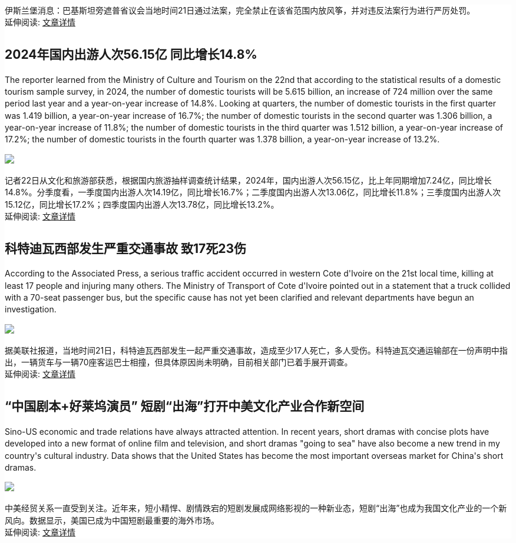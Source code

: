 伊斯兰堡消息：巴基斯坦旁遮普省议会当地时间21日通过法案，完全禁止在该省范围内放风筝，并对违反法案行为进行严厉处罚。   
延伸阅读: [文章详情](https://news.cctv.com/2025/01/22/ARTInxknzdjBr2GTfPT2Rlke250122.shtml)   

<qrcode title="巴基斯坦一省通过禁放风筝法案" image="https://p4.img.cctvpic.com/photoworkspace/2025/01/22/2025012211284431986.jpg" />   

## 2024年国内出游人次56.15亿 同比增长14.8%   
The reporter learned from the Ministry of Culture and Tourism on the 22nd that according to the statistical results of a domestic tourism sample survey, in 2024, the number of domestic tourists will be 5.615 billion, an increase of 724 million over the same period last year and a year-on-year increase of 14.8%. Looking at quarters, the number of domestic tourists in the first quarter was 1.419 billion, a year-on-year increase of 16.7%; the number of domestic tourists in the second quarter was 1.306 billion, a year-on-year increase of 11.8%; the number of domestic tourists in the third quarter was 1.512 billion, a year-on-year increase of 17.2%; the number of domestic tourists in the fourth quarter was 1.378 billion, a year-on-year increase of 13.2%.   

<img src="https://p5.img.cctvpic.com/photoworkspace/2025/01/22/2025012211245150554.jpg" />   

记者22日从文化和旅游部获悉，根据国内旅游抽样调查统计结果，2024年，国内出游人次56.15亿，比上年同期增加7.24亿，同比增长14.8%。分季度看，一季度国内出游人次14.19亿，同比增长16.7%；二季度国内出游人次13.06亿，同比增长11.8%；三季度国内出游人次15.12亿，同比增长17.2%；四季度国内出游人次13.78亿，同比增长13.2%。   
延伸阅读: [文章详情](https://news.cctv.com/2025/01/22/ARTI64VBh4dt8nvyod8jIvbM250122.shtml)   

<qrcode title="2024年国内出游人次56.15亿 同比增长14.8%" image="https://p5.img.cctvpic.com/photoworkspace/2025/01/22/2025012211245150554.jpg" />   

## 科特迪瓦西部发生严重交通事故 致17死23伤   
According to the Associated Press, a serious traffic accident occurred in western Cote d'Ivoire on the 21st local time, killing at least 17 people and injuring many others. The Ministry of Transport of Cote d'Ivoire pointed out in a statement that a truck collided with a 70-seat passenger bus, but the specific cause has not yet been clarified and relevant departments have begun an investigation.   

<img src="https://p1.img.cctvpic.com/photoworkspace/2025/01/22/2025012211165879499.jpg" />   

据美联社报道，当地时间21日，科特迪瓦西部发生一起严重交通事故，造成至少17人死亡，多人受伤。科特迪瓦交通运输部在一份声明中指出，一辆货车与一辆70座客运巴士相撞，但具体原因尚未明确，目前相关部门已着手展开调查。   
延伸阅读: [文章详情](https://news.cctv.com/2025/01/22/ARTICK3vvR3jv6NWyarCtDdK250122.shtml)   

<qrcode title="科特迪瓦西部发生严重交通事故 致17死23伤" image="https://p1.img.cctvpic.com/photoworkspace/2025/01/22/2025012211165879499.jpg" />   

## “中国剧本+好莱坞演员” 短剧“出海”打开中美文化产业合作新空间   
Sino-US economic and trade relations have always attracted attention. In recent years, short dramas with concise plots have developed into a new format of online film and television, and short dramas "going to sea" have also become a new trend in my country's cultural industry. Data shows that the United States has become the most important overseas market for China's short dramas.   

<img src="https://p2.img.cctvpic.com/photoworkspace/2025/01/22/2025012210575441031.png" />   

中美经贸关系一直受到关注。近年来，短小精悍、剧情跌宕的短剧发展成网络影视的一种新业态，短剧“出海”也成为我国文化产业的一个新风向。数据显示，美国已成为中国短剧最重要的海外市场。   
延伸阅读: [文章详情](https://news.cctv.com/2025/01/22/ARTId3XxYVZBGVwiJcDHd2B9250122.shtml)   

<qrcode title="“中国剧本+好莱坞演员” 短剧“出海”打开中美文化产业合作新空间" image="https://p2.img.cctvpic.com/photoworkspace/2025/01/22/2025012210575441031.png" />   
